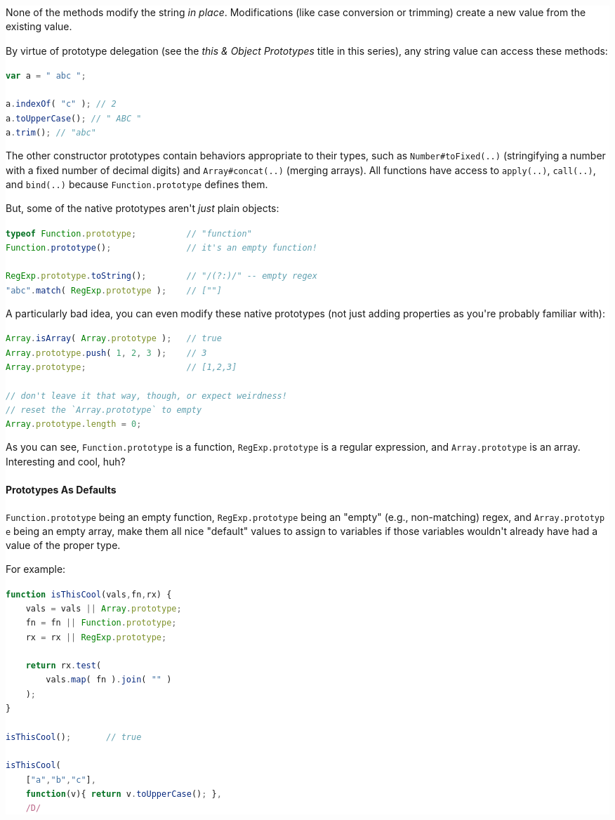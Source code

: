 None of the methods modify the string *in place*. Modifications (like case conversion or trimming) create a new value from the existing value.

By virtue of prototype delegation (see the *this & Object Prototypes* title in this series), any string value can access these methods:

```js
var a = " abc ";

a.indexOf( "c" ); // 2
a.toUpperCase(); // " ABC "
a.trim(); // "abc"
```

The other constructor prototypes contain behaviors appropriate to their types, such as `Number#toFixed(..)` (stringifying a number with a fixed number of decimal digits) and `Array#concat(..)` (merging arrays). All functions have access to `apply(..)`, `call(..)`, and `bind(..)` because `Function.prototype` defines them.

But, some of the native prototypes aren't *just* plain objects:

```js
typeof Function.prototype;			// "function"
Function.prototype();				// it's an empty function!

RegExp.prototype.toString();		// "/(?:)/" -- empty regex
"abc".match( RegExp.prototype );	// [""]
```

A particularly bad idea, you can even modify these native prototypes (not just adding properties as you're probably familiar with):

```js
Array.isArray( Array.prototype );	// true
Array.prototype.push( 1, 2, 3 );	// 3
Array.prototype;					// [1,2,3]

// don't leave it that way, though, or expect weirdness!
// reset the `Array.prototype` to empty
Array.prototype.length = 0;
```

As you can see, `Function.prototype` is a function, `RegExp.prototype` is a regular expression, and `Array.prototype` is an array. Interesting and cool, huh?

#### Prototypes As Defaults

`Function.prototype` being an empty function, `RegExp.prototype` being an "empty" (e.g., non-matching) regex, and `Array.prototype` being an empty array, make them all nice "default" values to assign to variables if those variables wouldn't already have had a value of the proper type.

For example:

```js
function isThisCool(vals,fn,rx) {
	vals = vals || Array.prototype;
	fn = fn || Function.prototype;
	rx = rx || RegExp.prototype;

	return rx.test(
		vals.map( fn ).join( "" )
	);
}

isThisCool();		// true

isThisCool(
	["a","b","c"],
	function(v){ return v.toUpperCase(); },
	/D/
```